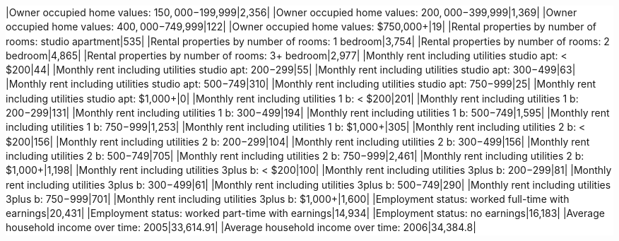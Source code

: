 |Owner occupied home values: $150,000-$199,999|2,356|
|Owner occupied home values: $200,000-$399,999|1,369|
|Owner occupied home values: $400,000-$749,999|122|
|Owner occupied home values: $750,000+|19|
|Rental properties by number of rooms: studio apartment|535|
|Rental properties by number of rooms: 1 bedroom|3,754|
|Rental properties by number of rooms: 2 bedroom|4,865|
|Rental properties by number of rooms: 3+ bedroom|2,977|
|Monthly rent including utilities studio apt: < $200|44|
|Monthly rent including utilities studio apt: $200-$299|55|
|Monthly rent including utilities studio apt: $300-$499|63|
|Monthly rent including utilities studio apt: $500-$749|310|
|Monthly rent including utilities studio apt: $750-$999|25|
|Monthly rent including utilities studio apt: $1,000+|0|
|Monthly rent including utilities 1 b: < $200|201|
|Monthly rent including utilities 1 b: $200-$299|131|
|Monthly rent including utilities 1 b: $300-$499|194|
|Monthly rent including utilities 1 b: $500-$749|1,595|
|Monthly rent including utilities 1 b: $750-$999|1,253|
|Monthly rent including utilities 1 b: $1,000+|305|
|Monthly rent including utilities 2 b: < $200|156|
|Monthly rent including utilities 2 b: $200-$299|104|
|Monthly rent including utilities 2 b: $300-$499|156|
|Monthly rent including utilities 2 b: $500-$749|705|
|Monthly rent including utilities 2 b: $750-$999|2,461|
|Monthly rent including utilities 2 b: $1,000+|1,198|
|Monthly rent including utilities 3plus b: < $200|100|
|Monthly rent including utilities 3plus b: $200-$299|81|
|Monthly rent including utilities 3plus b: $300-$499|61|
|Monthly rent including utilities 3plus b: $500-$749|290|
|Monthly rent including utilities 3plus b: $750-$999|701|
|Monthly rent including utilities 3plus b: $1,000+|1,600|
|Employment status: worked full-time with earnings|20,431|
|Employment status: worked part-time with earnings|14,934|
|Employment status: no earnings|16,183|
|Average household income over time: 2005|33,614.91|
|Average household income over time: 2006|34,384.8|